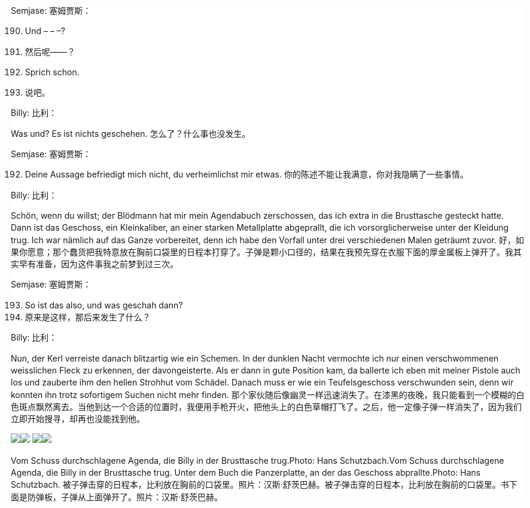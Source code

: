 Semjase:
塞姆贾斯：

190. Und – – –?
190. 然后呢——？

191. Sprich schon.
191. 说吧。

Billy:
比利：

Was und? Es ist nichts geschehen.
怎么了？什么事也没发生。

Semjase:
塞姆贾斯：

192. Deine Aussage befriedigt mich nicht, du verheimlichst mir etwas.
你的陈述不能让我满意，你对我隐瞒了一些事情。

Billy:
比利：

Schön, wenn du willst; der Blödmann hat mir mein Agendabuch zerschossen, das ich extra in die Brusttasche gesteckt hatte. Dann ist das Geschoss, ein Kleinkaliber, an einer starken Metallplatte abgeprallt, die ich vorsorglicherweise unter der Kleidung trug. Ich war nämlich auf das Ganze vorbereitet, denn ich habe den Vorfall unter drei verschiedenen Malen geträumt zuvor.
好，如果你愿意；那个蠢货把我特意放在胸前口袋里的日程本打穿了。子弹是颗小口径的，结果在我预先穿在衣服下面的厚金属板上弹开了。我其实早有准备，因为这件事我之前梦到过三次。

Semjase:
塞姆贾斯：

193. So ist das also, und was geschah dann?
193. 原来是这样，那后来发生了什么？

Billy:
比利：

Nun, der Kerl verreiste danach blitzartig wie ein Schemen. In der dunklen Nacht vermochte ich nur einen verschwommenen weisslichen Fleck zu erkennen, der davongeisterte. Als er dann in gute Position kam, da ballerte ich eben mit meiner Pistole auch los und zauberte ihm den hellen Strohhut vom Schädel. Danach muss er wie ein Teufelsgeschoss verschwunden sein, denn wir konnten ihn trotz sofortigem Suchen nicht mehr finden.
那个家伙随后像幽灵一样迅速消失了。在漆黑的夜晚，我只能看到一个模糊的白色斑点飘然离去。当他到达一个合适的位置时，我便用手枪开火，把他头上的白色草帽打飞了。之后，他一定像子弹一样消失了，因为我们立即开始搜寻，却再也没能找到他。

[![](https://www.futureofmankind.co.uk/w/images/d/d5/CR53-Image1.jpg)](https://www.futureofmankind.co.uk/Billy_Meier/<https:/www.futureofmankind.co.uk/w/images/d/d5/CR53-Image1.jpg>)[![](https://www.futureofmankind.co.uk/w/images/f/fd/CR53-Image2.jpg)](https://www.futureofmankind.co.uk/Billy_Meier/<https:/www.futureofmankind.co.uk/w/images/f/fd/CR53-Image2.jpg>)
[![](https://www.futureofmankind.co.uk/w/images/d/d5/CR53-Image1.jpg)](https://www.futureofmankind.co.uk/Billy_Meier/<https:/www.futureofmankind.co.uk/w/images/d/d5/CR53-Image1.jpg>)[![](https://www.futureofmankind.co.uk/w/images/f/fd/CR53-Image2.jpg)](https://www.futureofmankind.co.uk/Billy_Meier/<https:/www.futureofmankind.co.uk/w/images/f/fd/CR53-Image2.jpg>)

Vom Schuss durchschlagene Agenda, die Billy in der Brusttasche trug.Photo: Hans Schutzbach.Vom Schuss durchschlagene Agenda, die Billy in der Brusttasche trug. Unter dem Buch die Panzerplatte, an der das Geschoss abprallte.Photo: Hans Schutzbach.
被子弹击穿的日程本，比利放在胸前的口袋里。照片：汉斯·舒茨巴赫。被子弹击穿的日程本，比利放在胸前的口袋里。书下面是防弹板，子弹从上面弹开了。照片：汉斯·舒茨巴赫。
